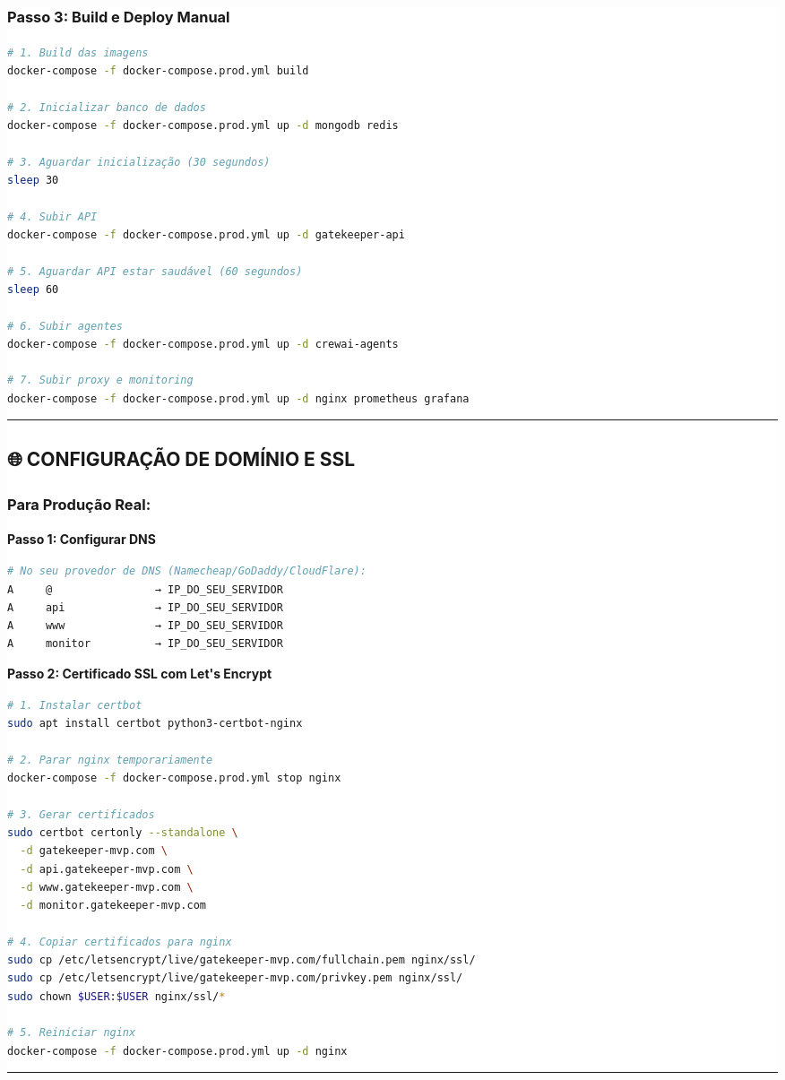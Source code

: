### **Passo 3: Build e Deploy Manual**
```bash
# 1. Build das imagens
docker-compose -f docker-compose.prod.yml build

# 2. Inicializar banco de dados
docker-compose -f docker-compose.prod.yml up -d mongodb redis

# 3. Aguardar inicialização (30 segundos)
sleep 30

# 4. Subir API
docker-compose -f docker-compose.prod.yml up -d gatekeeper-api

# 5. Aguardar API estar saudável (60 segundos)
sleep 60

# 6. Subir agentes
docker-compose -f docker-compose.prod.yml up -d crewai-agents

# 7. Subir proxy e monitoring
docker-compose -f docker-compose.prod.yml up -d nginx prometheus grafana
```

---

## 🌐 **CONFIGURAÇÃO DE DOMÍNIO E SSL**

### **Para Produção Real:**

**Passo 1: Configurar DNS**
```bash
# No seu provedor de DNS (Namecheap/GoDaddy/CloudFlare):
A     @                → IP_DO_SEU_SERVIDOR
A     api              → IP_DO_SEU_SERVIDOR  
A     www              → IP_DO_SEU_SERVIDOR
A     monitor          → IP_DO_SEU_SERVIDOR
```

**Passo 2: Certificado SSL com Let's Encrypt**
```bash
# 1. Instalar certbot
sudo apt install certbot python3-certbot-nginx

# 2. Parar nginx temporariamente
docker-compose -f docker-compose.prod.yml stop nginx

# 3. Gerar certificados
sudo certbot certonly --standalone \
  -d gatekeeper-mvp.com \
  -d api.gatekeeper-mvp.com \
  -d www.gatekeeper-mvp.com \
  -d monitor.gatekeeper-mvp.com

# 4. Copiar certificados para nginx
sudo cp /etc/letsencrypt/live/gatekeeper-mvp.com/fullchain.pem nginx/ssl/
sudo cp /etc/letsencrypt/live/gatekeeper-mvp.com/privkey.pem nginx/ssl/
sudo chown $USER:$USER nginx/ssl/*

# 5. Reiniciar nginx
docker-compose -f docker-compose.prod.yml up -d nginx
```

---
